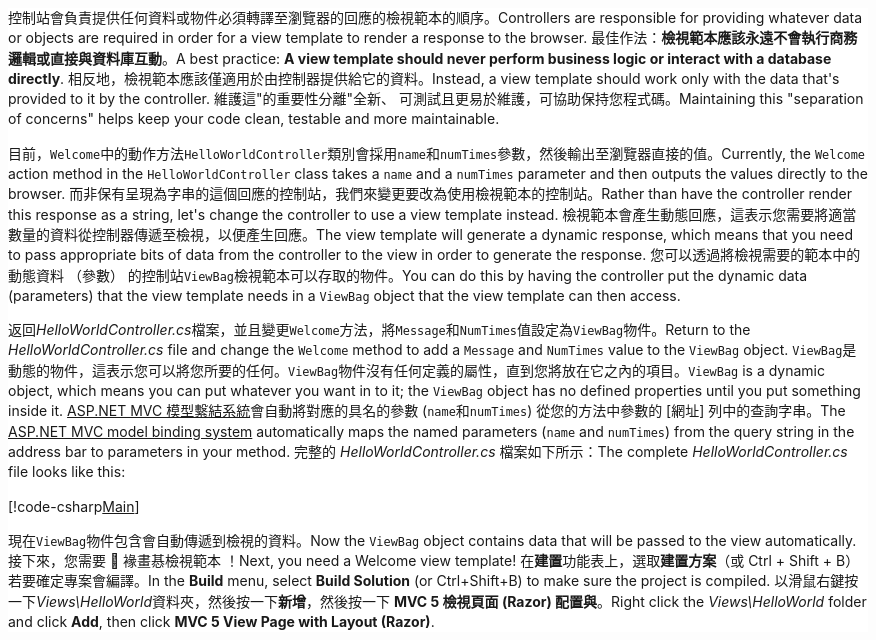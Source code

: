 <span data-ttu-id="78d0b-175">控制站會負責提供任何資料或物件必須轉譯至瀏覽器的回應的檢視範本的順序。</span><span class="sxs-lookup"><span data-stu-id="78d0b-175">Controllers are responsible for providing whatever data or objects are required in order for a view template to render a response to the browser.</span></span> <span data-ttu-id="78d0b-176">最佳作法：**檢視範本應該永遠不會執行商務邏輯或直接與資料庫互動**。</span><span class="sxs-lookup"><span data-stu-id="78d0b-176">A best practice: **A view template should never perform business logic or interact with a database directly**.</span></span> <span data-ttu-id="78d0b-177">相反地，檢視範本應該僅適用於由控制器提供給它的資料。</span><span class="sxs-lookup"><span data-stu-id="78d0b-177">Instead, a view template should work only with the data that's provided to it by the controller.</span></span> <span data-ttu-id="78d0b-178">維護這&quot;的重要性分離&quot;全新、 可測試且更易於維護，可協助保持您程式碼。</span><span class="sxs-lookup"><span data-stu-id="78d0b-178">Maintaining this &quot;separation of concerns&quot; helps keep your code clean, testable and more maintainable.</span></span>

<span data-ttu-id="78d0b-179">目前，`Welcome`中的動作方法`HelloWorldController`類別會採用`name`和`numTimes`參數，然後輸出至瀏覽器直接的值。</span><span class="sxs-lookup"><span data-stu-id="78d0b-179">Currently, the `Welcome` action method in the `HelloWorldController` class takes a `name` and a `numTimes` parameter and then outputs the values directly to the browser.</span></span> <span data-ttu-id="78d0b-180">而非保有呈現為字串的這個回應的控制站，我們來變更要改為使用檢視範本的控制站。</span><span class="sxs-lookup"><span data-stu-id="78d0b-180">Rather than have the controller render this response as a string, let's change the controller to use a view template instead.</span></span> <span data-ttu-id="78d0b-181">檢視範本會產生動態回應，這表示您需要將適當數量的資料從控制器傳遞至檢視，以便產生回應。</span><span class="sxs-lookup"><span data-stu-id="78d0b-181">The view template will generate a dynamic response, which means that you need to pass appropriate bits of data from the controller to the view in order to generate the response.</span></span> <span data-ttu-id="78d0b-182">您可以透過將檢視需要的範本中的動態資料 （參數） 的控制站`ViewBag`檢視範本可以存取的物件。</span><span class="sxs-lookup"><span data-stu-id="78d0b-182">You can do this by having the controller put the dynamic data (parameters) that the view template needs in a `ViewBag` object that the view template can then access.</span></span>

<span data-ttu-id="78d0b-183">返回*HelloWorldController.cs*檔案，並且變更`Welcome`方法，將`Message`和`NumTimes`值設定為`ViewBag`物件。</span><span class="sxs-lookup"><span data-stu-id="78d0b-183">Return to the *HelloWorldController.cs* file and change the `Welcome` method to add a `Message` and `NumTimes` value to the `ViewBag` object.</span></span> <span data-ttu-id="78d0b-184">`ViewBag`是動態的物件，這表示您可以將您所要的任何。`ViewBag`物件沒有任何定義的屬性，直到您將放在它之內的項目。</span><span class="sxs-lookup"><span data-stu-id="78d0b-184">`ViewBag` is a dynamic object, which means you can put whatever you want in to it; the `ViewBag` object has no defined properties until you put something inside it.</span></span> <span data-ttu-id="78d0b-185">[ASP.NET MVC 模型繫結系統](http://odetocode.com/Blogs/scott/archive/2009/04/27/6-tips-for-asp-net-mvc-model-binding.aspx)會自動將對應的具名的參數 (`name`和`numTimes`) 從您的方法中參數的 [網址] 列中的查詢字串。</span><span class="sxs-lookup"><span data-stu-id="78d0b-185">The [ASP.NET MVC model binding system](http://odetocode.com/Blogs/scott/archive/2009/04/27/6-tips-for-asp-net-mvc-model-binding.aspx) automatically maps the named parameters (`name` and `numTimes`) from the query string in the address bar to parameters in your method.</span></span> <span data-ttu-id="78d0b-186">完整的 *HelloWorldController.cs* 檔案如下所示：</span><span class="sxs-lookup"><span data-stu-id="78d0b-186">The complete *HelloWorldController.cs* file looks like this:</span></span>

[!code-csharp[Main](adding-a-view/samples/sample8.cs)]

<span data-ttu-id="78d0b-187">現在`ViewBag`物件包含會自動傳遞到檢視的資料。</span><span class="sxs-lookup"><span data-stu-id="78d0b-187">Now the `ViewBag` object contains data that will be passed to the view automatically.</span></span> <span data-ttu-id="78d0b-188">接下來，您需要  褖畫惎檢視範本 ！</span><span class="sxs-lookup"><span data-stu-id="78d0b-188">Next, you need a Welcome view template!</span></span> <span data-ttu-id="78d0b-189">在**建置**功能表上，選取**建置方案**（或 Ctrl + Shift + B） 若要確定專案會編譯。</span><span class="sxs-lookup"><span data-stu-id="78d0b-189">In the **Build** menu, select **Build Solution** (or Ctrl+Shift+B) to make sure the project is compiled.</span></span> <span data-ttu-id="78d0b-190">以滑鼠右鍵按一下*Views\HelloWorld*資料夾，然後按一下**新增**，然後按一下  **MVC 5 檢視頁面 (Razor) 配置與**。</span><span class="sxs-lookup"><span data-stu-id="78d0b-190">Right click the *Views\HelloWorld* folder and click **Add**, then click **MVC 5 View Page with Layout (Razor)**.</span></span>
  
